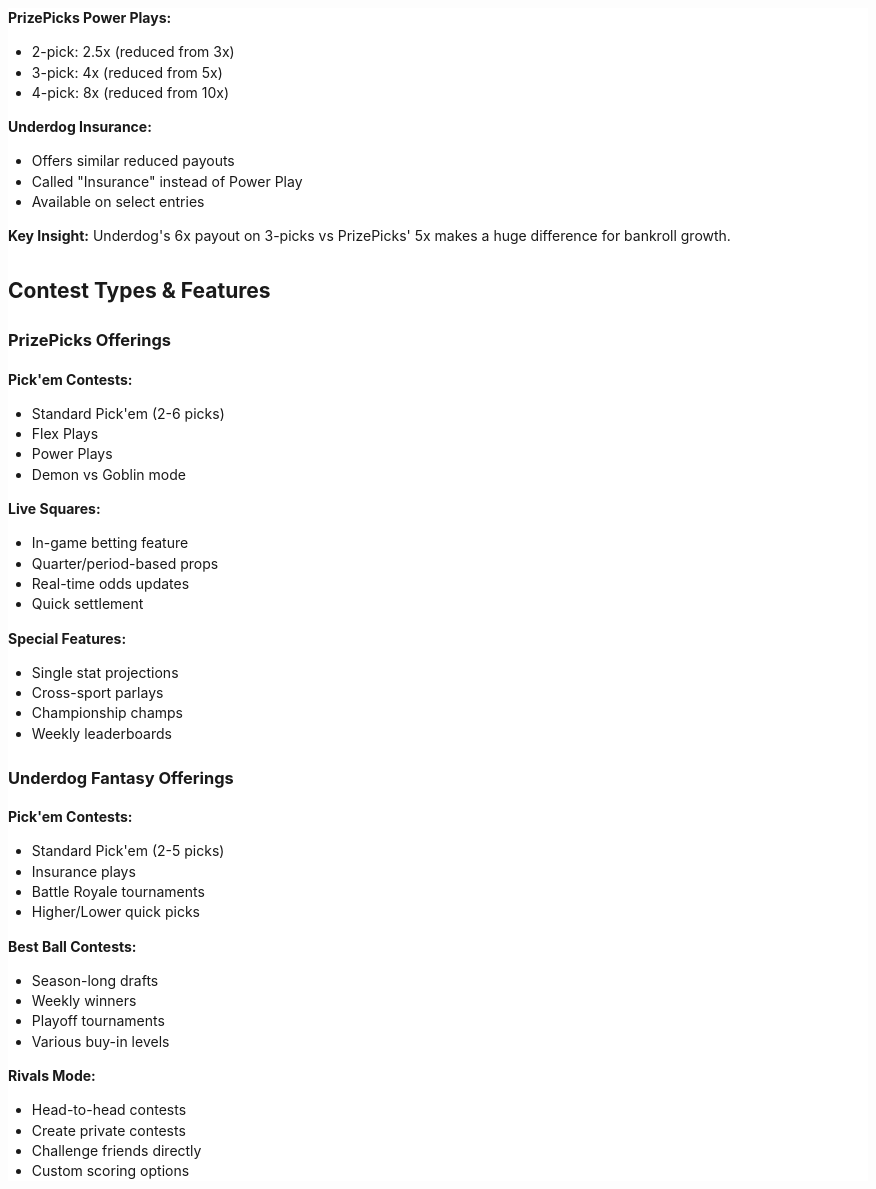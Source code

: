 **PrizePicks Power Plays:**
- 2-pick: 2.5x (reduced from 3x)
- 3-pick: 4x (reduced from 5x)
- 4-pick: 8x (reduced from 10x)

**Underdog Insurance:**
- Offers similar reduced payouts
- Called "Insurance" instead of Power Play
- Available on select entries

**Key Insight:** Underdog's 6x payout on 3-picks vs PrizePicks' 5x makes a huge difference for bankroll growth.

## Contest Types & Features

### PrizePicks Offerings

**Pick'em Contests:**
- Standard Pick'em (2-6 picks)
- Flex Plays
- Power Plays
- Demon vs Goblin mode

**Live Squares:**
- In-game betting feature
- Quarter/period-based props
- Real-time odds updates
- Quick settlement

**Special Features:**
- Single stat projections
- Cross-sport parlays
- Championship champs
- Weekly leaderboards

### Underdog Fantasy Offerings

**Pick'em Contests:**
- Standard Pick'em (2-5 picks)
- Insurance plays
- Battle Royale tournaments
- Higher/Lower quick picks

**Best Ball Contests:**
- Season-long drafts
- Weekly winners
- Playoff tournaments
- Various buy-in levels

**Rivals Mode:**
- Head-to-head contests
- Create private contests
- Challenge friends directly
- Custom scoring options
